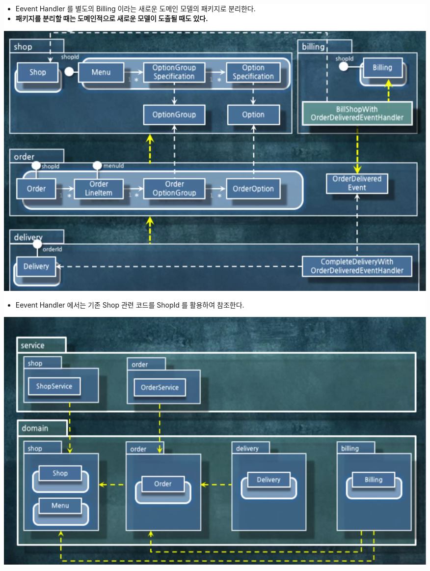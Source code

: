 - Eevent Handler 를 별도의 Billing 이라는 새로운 도메인 모델의 패키지로 분리한다.
- **패키지를 분리할 때는 도메인적으로 새로운 모델이 도출될 때도 있다.**

![](/assets/img/blog/oop/33.png)

- Eevent Handler 에서는 기존 Shop 관련 코드를 ShopId 를 활용하여 참조한다.

![](/assets/img/blog/oop/34.png)
